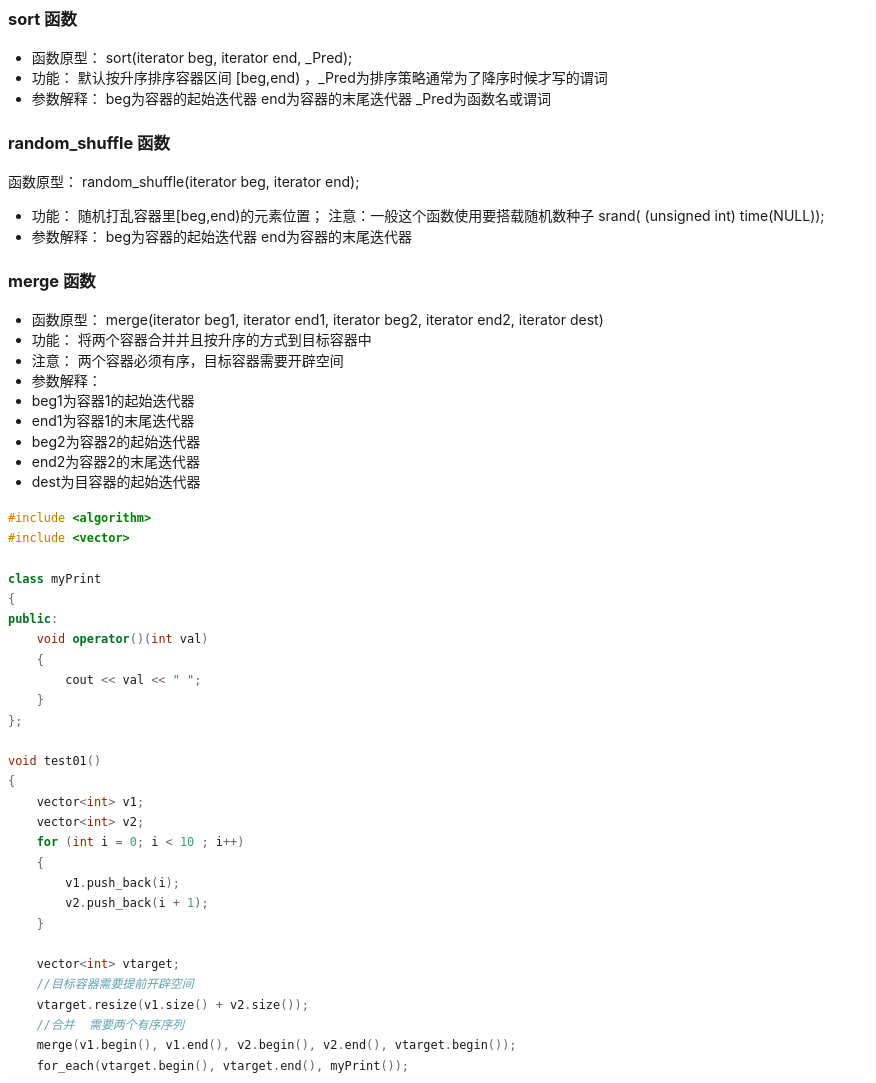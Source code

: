 ### sort 函数
- 函数原型：
sort(iterator beg, iterator end, _Pred);
- 功能：
默认按升序排序容器区间 [beg,end) ，_Pred为排序策略通常为了降序时候才写的谓词
- 参数解释：
beg为容器的起始迭代器
end为容器的末尾迭代器
_Pred为函数名或谓词


### random_shuffle 函数
函数原型：
random_shuffle(iterator beg, iterator end);
- 功能：
随机打乱容器里[beg,end)的元素位置；
注意：一般这个函数使用要搭载随机数种子 srand( (unsigned int) time(NULL));
- 参数解释：
beg为容器的起始迭代器
end为容器的末尾迭代器

### merge 函数
- 函数原型：
merge(iterator beg1, iterator end1, iterator beg2, iterator end2, iterator dest)
- 功能：
将两个容器合并并且按升序的方式到目标容器中
- 注意：
两个容器必须有序，目标容器需要开辟空间
- 参数解释：
 - beg1为容器1的起始迭代器
 - end1为容器1的末尾迭代器
 - beg2为容器2的起始迭代器
 - end2为容器2的末尾迭代器
 - dest为目容器的起始迭代器
```cpp
#include <algorithm>
#include <vector>

class myPrint
{
public:
	void operator()(int val)
	{
		cout << val << " ";
	}
};

void test01()
{
	vector<int> v1;
	vector<int> v2;
	for (int i = 0; i < 10 ; i++) 
    {
		v1.push_back(i);
		v2.push_back(i + 1);
	}

	vector<int> vtarget;
	//目标容器需要提前开辟空间
	vtarget.resize(v1.size() + v2.size());
	//合并  需要两个有序序列
	merge(v1.begin(), v1.end(), v2.begin(), v2.end(), vtarget.begin());
	for_each(vtarget.begin(), vtarget.end(), myPrint());
```